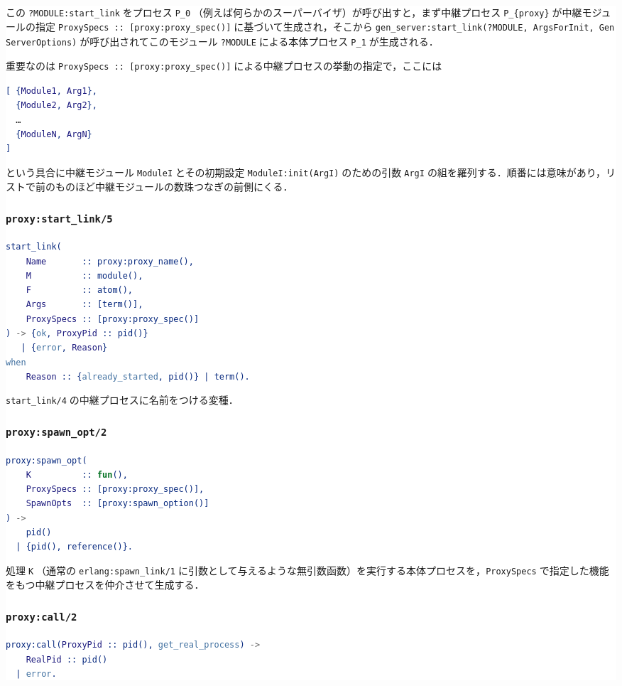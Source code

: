 この `?MODULE:start_link` をプロセス `P_0` （例えば何らかのスーパーバイザ）が呼び出すと，まず中継プロセス `P_{proxy}` が中継モジュールの指定 `ProxySpecs :: [proxy:proxy_spec()]` に基づいて生成され，そこから `gen_server:start_link(?MODULE, ArgsForInit, GenServerOptions)` が呼び出されてこのモジュール `?MODULE` による本体プロセス `P_1` が生成される．

重要なのは `ProxySpecs :: [proxy:proxy_spec()]` による中継プロセスの挙動の指定で，ここには

```erlang
[ {Module1, Arg1},
  {Module2, Arg2},
  …
  {ModuleN, ArgN}
]
```

という具合に中継モジュール `ModuleI` とその初期設定 `ModuleI:init(ArgI)` のための引数 `ArgI` の組を羅列する．順番には意味があり，リストで前のものほど中継モジュールの数珠つなぎの前側にくる．


### `proxy:start_link/5`

```erlang
start_link(
    Name       :: proxy:proxy_name(),
    M          :: module(),
    F          :: atom(),
    Args       :: [term()],
    ProxySpecs :: [proxy:proxy_spec()]
) -> {ok, ProxyPid :: pid()}
   | {error, Reason}
when
    Reason :: {already_started, pid()} | term().
```

`start_link/4` の中継プロセスに名前をつける変種．


### `proxy:spawn_opt/2`

```erlang
proxy:spawn_opt(
    K          :: fun(),
    ProxySpecs :: [proxy:proxy_spec()],
    SpawnOpts  :: [proxy:spawn_option()]
) ->
    pid()
  | {pid(), reference()}.
```

処理 `K` （通常の `erlang:spawn_link/1` に引数として与えるような無引数函数）を実行する本体プロセスを，`ProxySpecs` で指定した機能をもつ中継プロセスを仲介させて生成する．


### `proxy:call/2`

```erlang
proxy:call(ProxyPid :: pid(), get_real_process) ->
    RealPid :: pid()
  | error.
```
